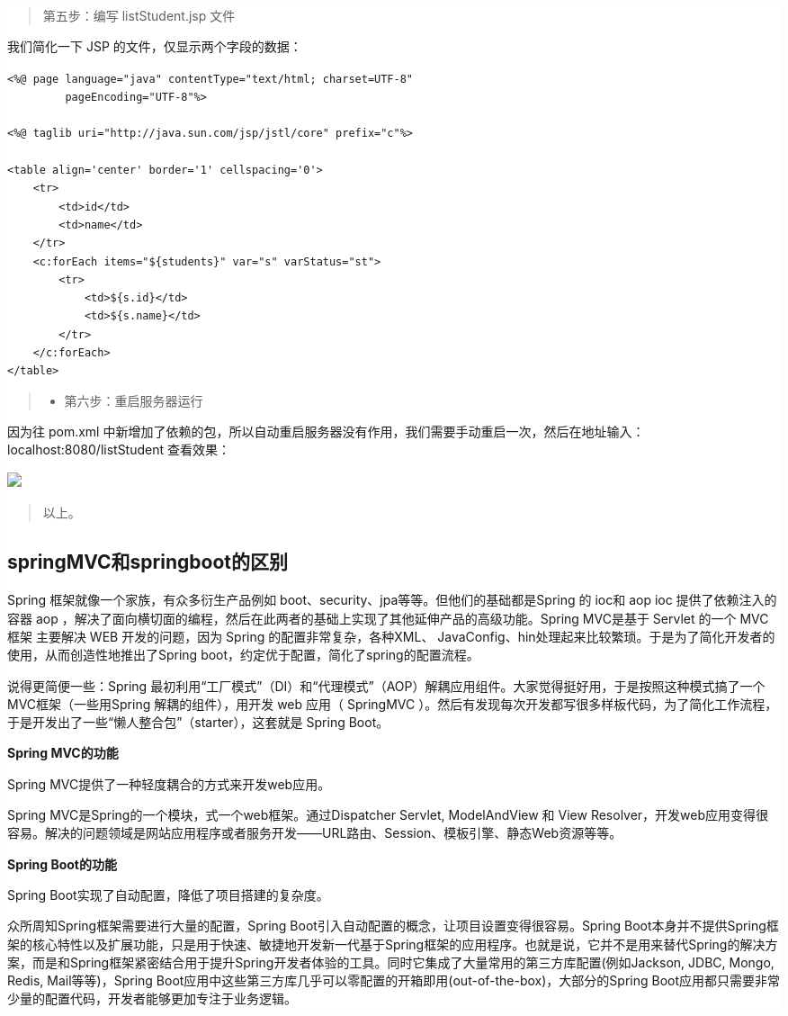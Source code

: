 > 第五步：编写 listStudent.jsp 文件

我们简化一下 JSP 的文件，仅显示两个字段的数据：

```
<%@ page language="java" contentType="text/html; charset=UTF-8"
         pageEncoding="UTF-8"%>

<%@ taglib uri="http://java.sun.com/jsp/jstl/core" prefix="c"%>

<table align='center' border='1' cellspacing='0'>
    <tr>
        <td>id</td>
        <td>name</td>
    </tr>
    <c:forEach items="${students}" var="s" varStatus="st">
        <tr>
            <td>${s.id}</td>
            <td>${s.name}</td>
        </tr>
    </c:forEach>
</table>
```

> *   第六步：重启服务器运行

因为往 pom.xml 中新增加了依赖的包，所以自动重启服务器没有作用，我们需要手动重启一次，然后在地址输入：localhost:8080/listStudent 查看效果：

![](https://upload-images.jianshu.io/upload_images/7896890-5fd3c075d07b5840.png?imageMogr2/auto-orient/strip%7CimageView2/2/w/1240)

> 以上。

## springMVC和springboot的区别

Spring 框架就像一个家族，有众多衍生产品例如 boot、security、jpa等等。但他们的基础都是Spring 的 ioc和 aop ioc 提供了依赖注入的容器 aop ，解决了面向横切面的编程，然后在此两者的基础上实现了其他延伸产品的高级功能。Spring MVC是基于 Servlet 的一个 MVC 框架 主要解决 WEB 开发的问题，因为 Spring 的配置非常复杂，各种XML、 JavaConfig、hin处理起来比较繁琐。于是为了简化开发者的使用，从而创造性地推出了Spring boot，约定优于配置，简化了spring的配置流程。



说得更简便一些：Spring 最初利用“工厂模式”（DI）和“代理模式”（AOP）解耦应用组件。大家觉得挺好用，于是按照这种模式搞了一个 MVC框架（一些用Spring 解耦的组件），用开发 web 应用（ SpringMVC ）。然后有发现每次开发都写很多样板代码，为了简化工作流程，于是开发出了一些“懒人整合包”（starter），这套就是 Spring Boot。

**Spring MVC的功能**

Spring MVC提供了一种轻度耦合的方式来开发web应用。

Spring MVC是Spring的一个模块，式一个web框架。通过Dispatcher Servlet, ModelAndView 和 View Resolver，开发web应用变得很容易。解决的问题领域是网站应用程序或者服务开发——URL路由、Session、模板引擎、静态Web资源等等。

**Spring Boot的功能**

Spring Boot实现了自动配置，降低了项目搭建的复杂度。

众所周知Spring框架需要进行大量的配置，Spring Boot引入自动配置的概念，让项目设置变得很容易。Spring Boot本身并不提供Spring框架的核心特性以及扩展功能，只是用于快速、敏捷地开发新一代基于Spring框架的应用程序。也就是说，它并不是用来替代Spring的解决方案，而是和Spring框架紧密结合用于提升Spring开发者体验的工具。同时它集成了大量常用的第三方库配置(例如Jackson, JDBC, Mongo, Redis, Mail等等)，Spring Boot应用中这些第三方库几乎可以零配置的开箱即用(out-of-the-box)，大部分的Spring Boot应用都只需要非常少量的配置代码，开发者能够更加专注于业务逻辑。
